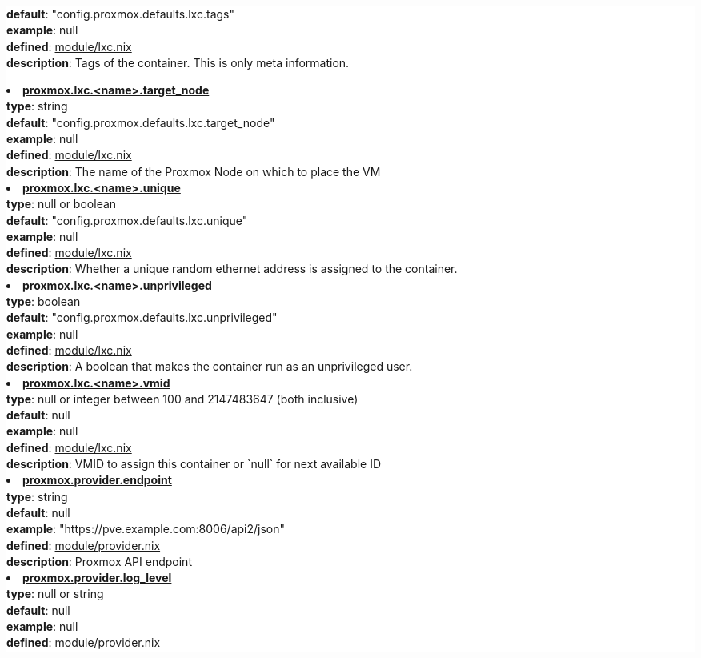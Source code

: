   <b>default</b>: &#34;config.proxmox.defaults.lxc.tags&#34;<br>
  <b>example</b>: null<br>
  <b>defined</b>: <a href="https://github.com/scottbot95/terranix-proxmox/tree/main/modulemodule/lxc.nix">module/lxc.nix</a><br>
  <b>description</b>: Tags of the container. This is only meta information.
<br>
</li>
<li>
  <b><u>proxmox.lxc.&lt;name&gt;.target_node</u></b><br>
  <b>type</b>: string<br>
  <b>default</b>: &#34;config.proxmox.defaults.lxc.target_node&#34;<br>
  <b>example</b>: null<br>
  <b>defined</b>: <a href="https://github.com/scottbot95/terranix-proxmox/tree/main/modulemodule/lxc.nix">module/lxc.nix</a><br>
  <b>description</b>: The name of the Proxmox Node on which to place the VM
<br>
</li>
<li>
  <b><u>proxmox.lxc.&lt;name&gt;.unique</u></b><br>
  <b>type</b>: null or boolean<br>
  <b>default</b>: &#34;config.proxmox.defaults.lxc.unique&#34;<br>
  <b>example</b>: null<br>
  <b>defined</b>: <a href="https://github.com/scottbot95/terranix-proxmox/tree/main/modulemodule/lxc.nix">module/lxc.nix</a><br>
  <b>description</b>: Whether a unique random ethernet address is assigned to the container.
<br>
</li>
<li>
  <b><u>proxmox.lxc.&lt;name&gt;.unprivileged</u></b><br>
  <b>type</b>: boolean<br>
  <b>default</b>: &#34;config.proxmox.defaults.lxc.unprivileged&#34;<br>
  <b>example</b>: null<br>
  <b>defined</b>: <a href="https://github.com/scottbot95/terranix-proxmox/tree/main/modulemodule/lxc.nix">module/lxc.nix</a><br>
  <b>description</b>: A boolean that makes the container run as an unprivileged user.
<br>
</li>
<li>
  <b><u>proxmox.lxc.&lt;name&gt;.vmid</u></b><br>
  <b>type</b>: null or integer between 100 and 2147483647 (both inclusive)<br>
  <b>default</b>: null<br>
  <b>example</b>: null<br>
  <b>defined</b>: <a href="https://github.com/scottbot95/terranix-proxmox/tree/main/modulemodule/lxc.nix">module/lxc.nix</a><br>
  <b>description</b>: VMID to assign this container or `null` for next available ID
<br>
</li>
<li>
  <b><u>proxmox.provider.endpoint</u></b><br>
  <b>type</b>: string<br>
  <b>default</b>: null<br>
  <b>example</b>: &#34;https://pve.example.com:8006/api2/json&#34;<br>
  <b>defined</b>: <a href="https://github.com/scottbot95/terranix-proxmox/tree/main/modulemodule/provider.nix">module/provider.nix</a><br>
  <b>description</b>: Proxmox API endpoint
<br>
</li>
<li>
  <b><u>proxmox.provider.log_level</u></b><br>
  <b>type</b>: null or string<br>
  <b>default</b>: null<br>
  <b>example</b>: null<br>
  <b>defined</b>: <a href="https://github.com/scottbot95/terranix-proxmox/tree/main/modulemodule/provider.nix">module/provider.nix</a><br>